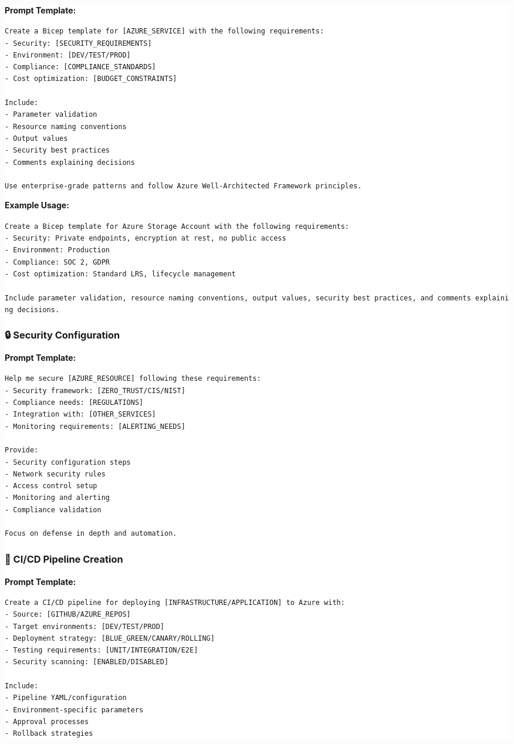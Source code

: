 **Prompt Template:**
```
Create a Bicep template for [AZURE_SERVICE] with the following requirements:
- Security: [SECURITY_REQUIREMENTS]
- Environment: [DEV/TEST/PROD]
- Compliance: [COMPLIANCE_STANDARDS]
- Cost optimization: [BUDGET_CONSTRAINTS]

Include:
- Parameter validation
- Resource naming conventions
- Output values
- Security best practices
- Comments explaining decisions

Use enterprise-grade patterns and follow Azure Well-Architected Framework principles.
```

**Example Usage:**
```
Create a Bicep template for Azure Storage Account with the following requirements:
- Security: Private endpoints, encryption at rest, no public access
- Environment: Production
- Compliance: SOC 2, GDPR
- Cost optimization: Standard LRS, lifecycle management

Include parameter validation, resource naming conventions, output values, security best practices, and comments explaining decisions.
```

### 🔒 Security Configuration

**Prompt Template:**
```
Help me secure [AZURE_RESOURCE] following these requirements:
- Security framework: [ZERO_TRUST/CIS/NIST]
- Compliance needs: [REGULATIONS]
- Integration with: [OTHER_SERVICES]
- Monitoring requirements: [ALERTING_NEEDS]

Provide:
- Security configuration steps
- Network security rules
- Access control setup
- Monitoring and alerting
- Compliance validation

Focus on defense in depth and automation.
```

### 🔄 CI/CD Pipeline Creation

**Prompt Template:**
```
Create a CI/CD pipeline for deploying [INFRASTRUCTURE/APPLICATION] to Azure with:
- Source: [GITHUB/AZURE_REPOS]
- Target environments: [DEV/TEST/PROD]
- Deployment strategy: [BLUE_GREEN/CANARY/ROLLING]
- Testing requirements: [UNIT/INTEGRATION/E2E]
- Security scanning: [ENABLED/DISABLED]

Include:
- Pipeline YAML/configuration
- Environment-specific parameters
- Approval processes
- Rollback strategies
```